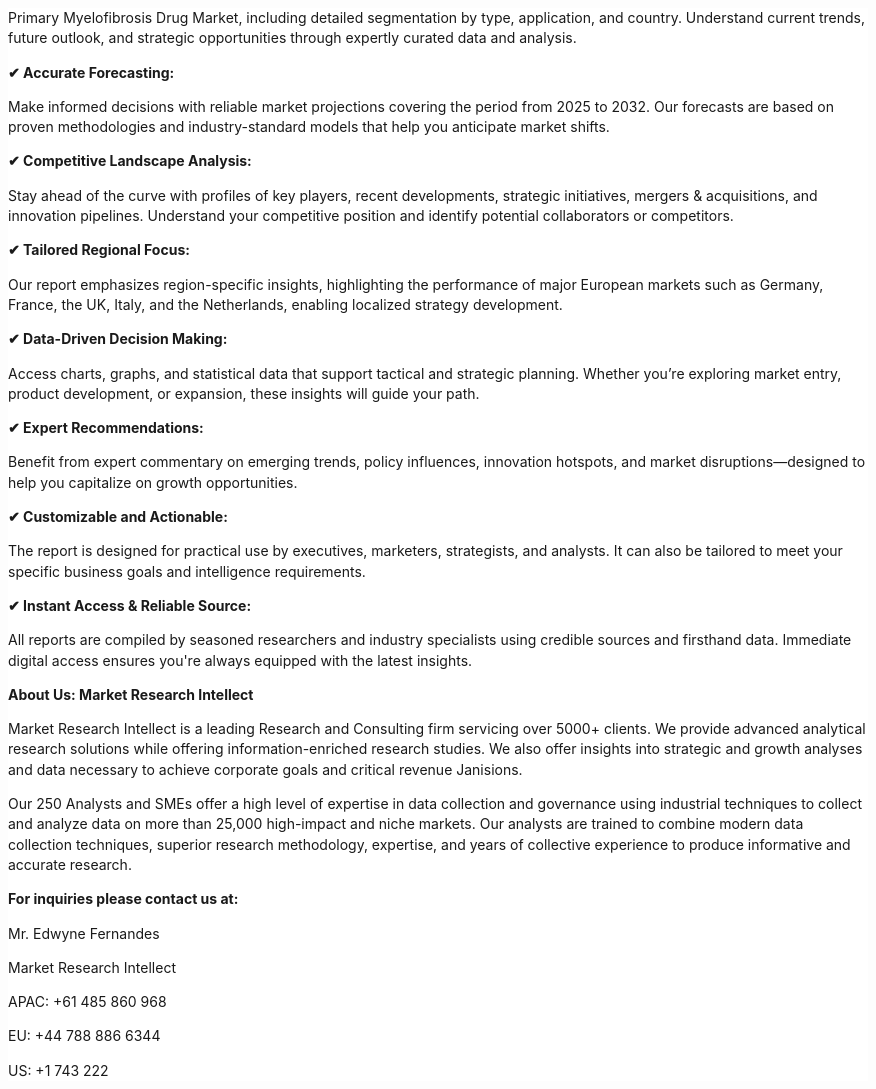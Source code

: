 Primary Myelofibrosis Drug Market, including detailed segmentation by type, application, and country. Understand current trends, future outlook, and strategic opportunities through expertly curated data and analysis.</p><p><strong>✔ Accurate Forecasting:</strong></p><p>Make informed decisions with reliable market projections covering the period from 2025 to 2032. Our forecasts are based on proven methodologies and industry-standard models that help you anticipate market shifts.</p><p><strong>✔ Competitive Landscape Analysis:</strong></p><p>Stay ahead of the curve with profiles of key players, recent developments, strategic initiatives, mergers &amp; acquisitions, and innovation pipelines. Understand your competitive position and identify potential collaborators or competitors.</p><p><strong>✔ Tailored Regional Focus:</strong></p><p>Our report emphasizes region-specific insights, highlighting the performance of major European markets such as Germany, France, the UK, Italy, and the Netherlands, enabling localized strategy development.</p><p><strong>✔ Data-Driven Decision Making:</strong></p><p>Access charts, graphs, and statistical data that support tactical and strategic planning. Whether you&rsquo;re exploring market entry, product development, or expansion, these insights will guide your path.</p><p><strong>✔ Expert Recommendations:</strong></p><p>Benefit from expert commentary on emerging trends, policy influences, innovation hotspots, and market disruptions&mdash;designed to help you capitalize on growth opportunities.</p><p><strong>✔ Customizable and Actionable:</strong></p><p>The report is designed for practical use by executives, marketers, strategists, and analysts. It can also be tailored to meet your specific business goals and intelligence requirements.</p><p><strong>✔ Instant Access &amp; Reliable Source:</strong></p><p>All reports are compiled by seasoned researchers and industry specialists using credible sources and firsthand data. Immediate digital access ensures you're always equipped with the latest insights.</p><p><strong><span class="font-[700]">About Us: Market Research Intellect</span></strong></p><p><span class="">Market Research Intellect is a leading Research and Consulting firm servicing over 5000+ clients. We provide advanced analytical research solutions while offering information-enriched research studies.&nbsp;</span>We also offer insights into strategic and growth analyses and data necessary to achieve corporate goals and critical revenue Janisions.</p><p><span class="">Our 250 Analysts and SMEs offer a high level of expertise in data collection and governance using industrial techniques to collect and analyze data on more than 25,000 high-impact and niche markets. Our analysts are trained to combine modern data collection techniques, superior research methodology, expertise, and years of collective experience to produce informative and accurate research.</span></p><p><strong>For inquiries please contact us at:</strong></p><p>Mr. Edwyne Fernandes</p><p>Market Research Intellect</p><p>APAC: +61 485 860 968</p><p>EU: +44 788 886 6344</p><p>US: +1 743 222